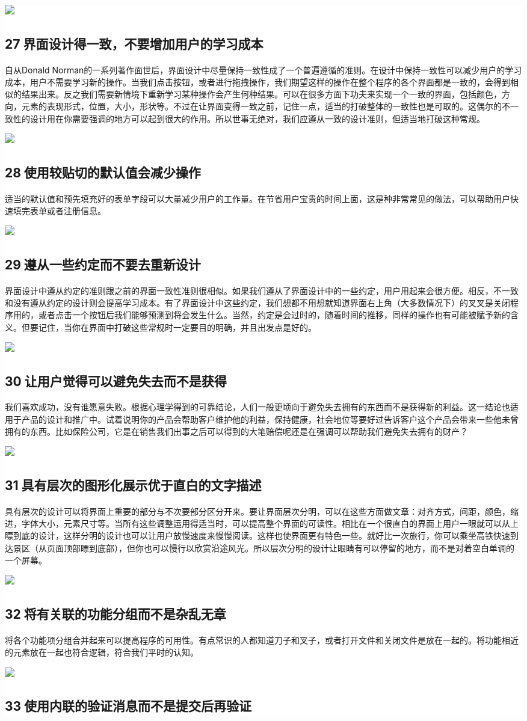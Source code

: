 ![](http://pics.naaln.com/blog/2019-01-14-061844.jpg)

## 27 界面设计得一致，不要增加用户的学习成本

自从Donald Norman的一系列著作面世后，界面设计中尽量保持一致性成了一个普遍遵循的准则。在设计中保持一致性可以减少用户的学习成本，用户不需要学习新的操作。当我们点击按钮，或者进行拖拽操作，我们期望这样的操作在整个程序的各个界面都是一致的，会得到相似的结果出来。反之我们需要新情境下重新学习某种操作会产生何种结果。可以在很多方面下功夫来实现一个一致的界面，包括颜色，方向，元素的表现形式，位置，大小，形状等。不过在让界面变得一致之前，记住一点，适当的打破整体的一致性也是可取的。这偶尔的不一致性的设计用在你需要强调的地方可以起到很大的作用。所以世事无绝对，我们应遵从一致的设计准则，但适当地打破这种常规。

![](http://pics.naaln.com/blog/2019-01-14-061845.jpg)

## 28 使用较贴切的默认值会减少操作

适当的默认值和预先填充好的表单字段可以大量减少用户的工作量。在节省用户宝贵的时间上面，这是种非常常见的做法，可以帮助用户快速填完表单或者注册信息。

![](http://pics.naaln.com/blog/2019-01-14-061846.jpg)

## 29 遵从一些约定而不要去重新设计

界面设计中遵从约定的准则跟之前的界面一致性准则很相似。如果我们遵从了界面设计中的一些约定，用户用起来会很方便。相反，不一致和没有遵从约定的设计则会提高学习成本。有了界面设计中这些约定，我们想都不用想就知道界面右上角（大多数情况下）的叉叉是关闭程序用的，或者点击一个按钮后我们能够预测到将会发生什么。当然，约定是会过时的，随着时间的推移，同样的操作也有可能被赋予新的含义。但要记住，当你在界面中打破这些常规时一定要目的明确，并且出发点是好的。

![](http://pics.naaln.com/blog/2019-01-14-61847.jpg)

## 30 让用户觉得可以避免失去而不是获得

我们喜欢成功，没有谁愿意失败。根据心理学得到的可靠结论，人们一般更顷向于避免失去拥有的东西而不是获得新的利益。这一结论也适用于产品的设计和推广中。试着说明你的产品会帮助客户维护他的利益，保持健康，社会地位等要好过告诉客户这个产品会带来一些他未曾拥有的东西。比如保险公司，它是在销售我们出事之后可以得到的大笔赔偿呢还是在强调可以帮助我们避免失去拥有的财产？

![](http://pics.naaln.com/blog/2019-01-14-061847.jpg)

## 31 具有层次的图形化展示优于直白的文字描述

具有层次的设计可以将界面上重要的部分与不次要部分区分开来。要让界面层次分明，可以在这些方面做文章：对齐方式，间距，颜色，缩进，字体大小，元素尺寸等。当所有这些调整运用得适当时，可以提高整个界面的可读性。相比在一个很直白的界面上用户一眼就可以从上瞟到底的设计，这样分明的设计也可以让用户放慢速度来慢慢阅读。这样也使界面更有特色一些。就好比一次旅行，你可以乘坐高铁快速到达景区（从页面顶部瞟到底部），但你也可以慢行以欣赏沿途风光。所以层次分明的设计让眼睛有可以停留的地方，而不是对着空白单调的一个屏幕。

![](http://pics.naaln.com/blog/2019-01-14-061849.jpg)

## 32 将有关联的功能分组而不是杂乱无章

将各个功能项分组合并起来可以提高程序的可用性。有点常识的人都知道刀子和叉子，或者打开文件和关闭文件是放在一起的。将功能相近的元素放在一起也符合逻辑，符合我们平时的认知。

![](http://pics.naaln.com/blog/2019-01-14-061853.jpg)

## 33 使用内联的验证消息而不是提交后再验证
